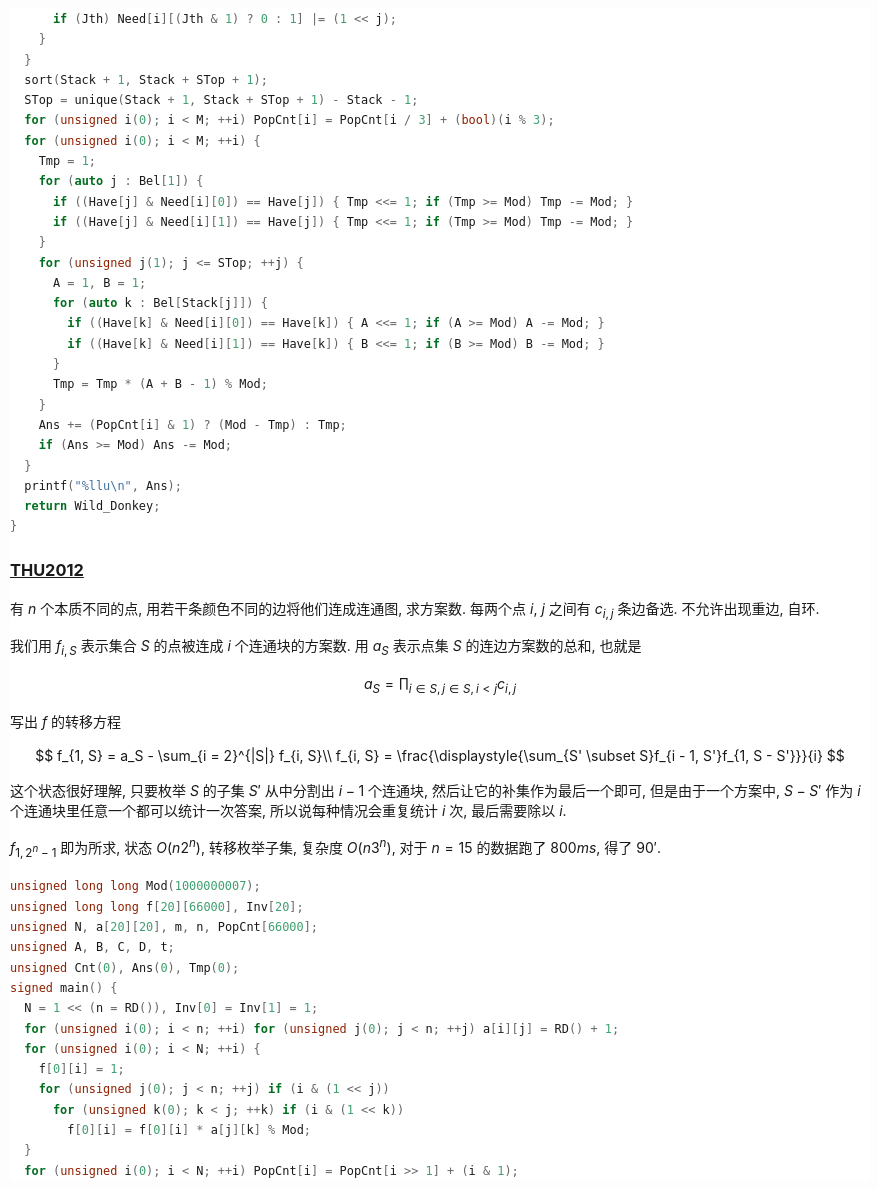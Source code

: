 ```cpp
      if (Jth) Need[i][(Jth & 1) ? 0 : 1] |= (1 << j);
    }
  }
  sort(Stack + 1, Stack + STop + 1);
  STop = unique(Stack + 1, Stack + STop + 1) - Stack - 1;
  for (unsigned i(0); i < M; ++i) PopCnt[i] = PopCnt[i / 3] + (bool)(i % 3);
  for (unsigned i(0); i < M; ++i) {
    Tmp = 1;
    for (auto j : Bel[1]) {
      if ((Have[j] & Need[i][0]) == Have[j]) { Tmp <<= 1; if (Tmp >= Mod) Tmp -= Mod; }
      if ((Have[j] & Need[i][1]) == Have[j]) { Tmp <<= 1; if (Tmp >= Mod) Tmp -= Mod; }
    }
    for (unsigned j(1); j <= STop; ++j) {
      A = 1, B = 1;
      for (auto k : Bel[Stack[j]]) {
        if ((Have[k] & Need[i][0]) == Have[k]) { A <<= 1; if (A >= Mod) A -= Mod; }
        if ((Have[k] & Need[i][1]) == Have[k]) { B <<= 1; if (B >= Mod) B -= Mod; }
      }
      Tmp = Tmp * (A + B - 1) % Mod;
    }
    Ans += (PopCnt[i] & 1) ? (Mod - Tmp) : Tmp;
    if (Ans >= Mod) Ans -= Mod;
  }
  printf("%llu\n", Ans);
  return Wild_Donkey;
}
```

### [THU2012](https://www.luogu.com.cn/problem/P5933)

有 $n$ 个本质不同的点, 用若干条颜色不同的边将他们连成连通图, 求方案数. 每两个点 $i$, $j$ 之间有 $c_{i, j}$ 条边备选. 不允许出现重边, 自环.

我们用 $f_{i, S}$ 表示集合 $S$ 的点被连成 $i$ 个连通块的方案数. 用 $a_S$ 表示点集 $S$ 的连边方案数的总和, 也就是

$$
a_S = \prod_{i \in S, j \in S, i < j} c_{i, j}
$$

写出 $f$ 的转移方程

$$
f_{1, S} = a_S - \sum_{i = 2}^{|S|} f_{i, S}\\
f_{i, S} = \frac{\displaystyle{\sum_{S' \subset S}f_{i - 1, S'}f_{1, S - S'}}}{i}
$$

这个状态很好理解, 只要枚举 $S$ 的子集 $S'$ 从中分割出 $i - 1$ 个连通块, 然后让它的补集作为最后一个即可, 但是由于一个方案中, $S - S'$ 作为 $i$ 个连通块里任意一个都可以统计一次答案, 所以说每种情况会重复统计 $i$ 次, 最后需要除以 $i$.

$f_{1, 2^n - 1}$ 即为所求, 状态 $O(n2^n)$, 转移枚举子集, 复杂度 $O(n3^n)$, 对于 $n = 15$ 的数据跑了 $800ms$, 得了 $90'$.

```cpp
unsigned long long Mod(1000000007);
unsigned long long f[20][66000], Inv[20];
unsigned N, a[20][20], m, n, PopCnt[66000];
unsigned A, B, C, D, t;
unsigned Cnt(0), Ans(0), Tmp(0);
signed main() {
  N = 1 << (n = RD()), Inv[0] = Inv[1] = 1;
  for (unsigned i(0); i < n; ++i) for (unsigned j(0); j < n; ++j) a[i][j] = RD() + 1;
  for (unsigned i(0); i < N; ++i) {
    f[0][i] = 1;
    for (unsigned j(0); j < n; ++j) if (i & (1 << j))
      for (unsigned k(0); k < j; ++k) if (i & (1 << k))
        f[0][i] = f[0][i] * a[j][k] % Mod;
  }
  for (unsigned i(0); i < N; ++i) PopCnt[i] = PopCnt[i >> 1] + (i & 1);
```
